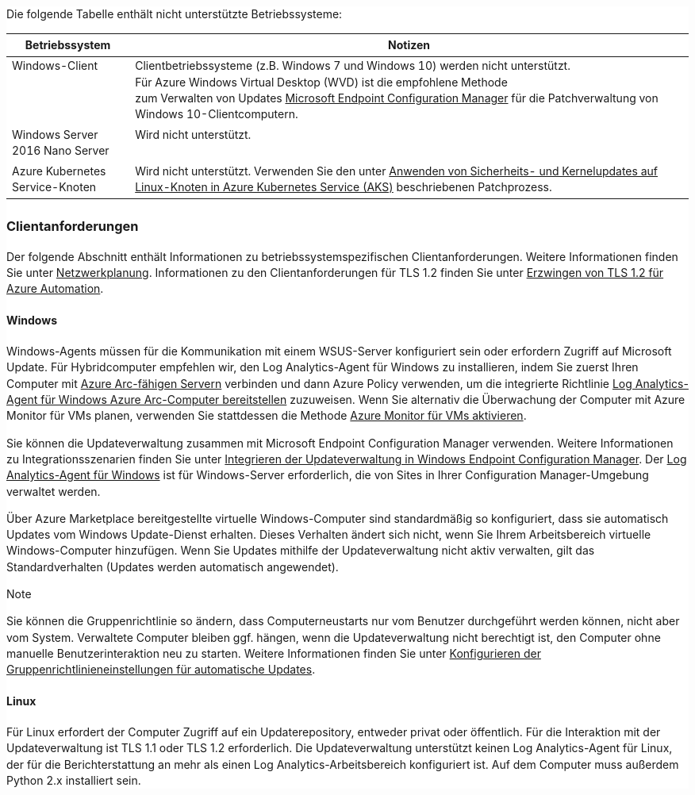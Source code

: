 Die folgende Tabelle enthält nicht unterstützte Betriebssysteme:

|Betriebssystem  |Notizen  |
|---------|---------|
|Windows-Client     | Clientbetriebssysteme (z.B. Windows 7 und Windows 10) werden nicht unterstützt.<br> Für Azure Windows Virtual Desktop (WVD) ist die empfohlene Methode<br> zum Verwalten von Updates [Microsoft Endpoint Configuration Manager](../../virtual-desktop/configure-automatic-updates.md) für die Patchverwaltung von Windows 10-Clientcomputern. |
|Windows Server 2016 Nano Server     | Wird nicht unterstützt.       |
|Azure Kubernetes Service-Knoten | Wird nicht unterstützt. Verwenden Sie den unter [Anwenden von Sicherheits- und Kernelupdates auf Linux-Knoten in Azure Kubernetes Service (AKS)](../../aks/node-updates-kured.md) beschriebenen Patchprozess.|

### <a name="client-requirements"></a>Clientanforderungen

Der folgende Abschnitt enthält Informationen zu betriebssystemspezifischen Clientanforderungen. Weitere Informationen finden Sie unter [Netzwerkplanung](#ports). Informationen zu den Clientanforderungen für TLS 1.2 finden Sie unter [Erzwingen von TLS 1.2 für Azure Automation](../automation-managing-data.md#tls-12-enforcement-for-azure-automation).

#### <a name="windows"></a>Windows

Windows-Agents müssen für die Kommunikation mit einem WSUS-Server konfiguriert sein oder erfordern Zugriff auf Microsoft Update. Für Hybridcomputer empfehlen wir, den Log Analytics-Agent für Windows zu installieren, indem Sie zuerst Ihren Computer mit [Azure Arc-fähigen Servern](../../azure-arc/servers/overview.md) verbinden und dann Azure Policy verwenden, um die integrierte Richtlinie [Log Analytics-Agent für Windows Azure Arc-Computer bereitstellen](../../governance/policy/samples/built-in-policies.md#monitoring) zuzuweisen. Wenn Sie alternativ die Überwachung der Computer mit Azure Monitor für VMs planen, verwenden Sie stattdessen die Methode [Azure Monitor für VMs aktivieren](../../governance/policy/samples/built-in-initiatives.md#monitoring).

Sie können die Updateverwaltung zusammen mit Microsoft Endpoint Configuration Manager verwenden. Weitere Informationen zu Integrationsszenarien finden Sie unter [Integrieren der Updateverwaltung in Windows Endpoint Configuration Manager](mecmintegration.md). Der [Log Analytics-Agent für Windows](../../azure-monitor/platform/agent-windows.md) ist für Windows-Server erforderlich, die von Sites in Ihrer Configuration Manager-Umgebung verwaltet werden. 

Über Azure Marketplace bereitgestellte virtuelle Windows-Computer sind standardmäßig so konfiguriert, dass sie automatisch Updates vom Windows Update-Dienst erhalten. Dieses Verhalten ändert sich nicht, wenn Sie Ihrem Arbeitsbereich virtuelle Windows-Computer hinzufügen. Wenn Sie Updates mithilfe der Updateverwaltung nicht aktiv verwalten, gilt das Standardverhalten (Updates werden automatisch angewendet).

> [!NOTE]
> Sie können die Gruppenrichtlinie so ändern, dass Computerneustarts nur vom Benutzer durchgeführt werden können, nicht aber vom System. Verwaltete Computer bleiben ggf. hängen, wenn die Updateverwaltung nicht berechtigt ist, den Computer ohne manuelle Benutzerinteraktion neu zu starten. Weitere Informationen finden Sie unter [Konfigurieren der Gruppenrichtlinieneinstellungen für automatische Updates](/windows-server/administration/windows-server-update-services/deploy/4-configure-group-policy-settings-for-automatic-updates).

#### <a name="linux"></a>Linux

Für Linux erfordert der Computer Zugriff auf ein Updaterepository, entweder privat oder öffentlich. Für die Interaktion mit der Updateverwaltung ist TLS 1.1 oder TLS 1.2 erforderlich. Die Updateverwaltung unterstützt keinen Log Analytics-Agent für Linux, der für die Berichterstattung an mehr als einen Log Analytics-Arbeitsbereich konfiguriert ist. Auf dem Computer muss außerdem Python 2.x installiert sein.
